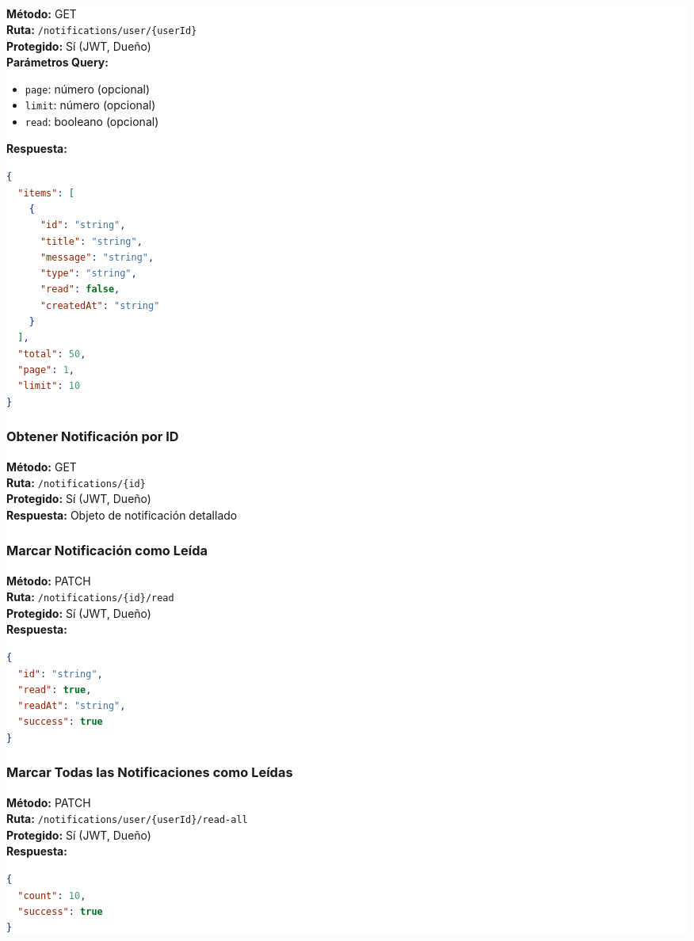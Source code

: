 **Método:** GET  
**Ruta:** `/notifications/user/{userId}`  
**Protegido:** Sí (JWT, Dueño)  
**Parámetros Query:**
- `page`: número (opcional)
- `limit`: número (opcional)
- `read`: booleano (opcional)

**Respuesta:**
```json
{
  "items": [
    {
      "id": "string",
      "title": "string",
      "message": "string",
      "type": "string",
      "read": false,
      "createdAt": "string"
    }
  ],
  "total": 50,
  "page": 1,
  "limit": 10
}
```

### Obtener Notificación por ID

**Método:** GET  
**Ruta:** `/notifications/{id}`  
**Protegido:** Sí (JWT, Dueño)  
**Respuesta:** Objeto de notificación detallado

### Marcar Notificación como Leída

**Método:** PATCH  
**Ruta:** `/notifications/{id}/read`  
**Protegido:** Sí (JWT, Dueño)  
**Respuesta:**
```json
{
  "id": "string",
  "read": true,
  "readAt": "string",
  "success": true
}
```

### Marcar Todas las Notificaciones como Leídas

**Método:** PATCH  
**Ruta:** `/notifications/user/{userId}/read-all`  
**Protegido:** Sí (JWT, Dueño)  
**Respuesta:**
```json
{
  "count": 10,
  "success": true
}
```
